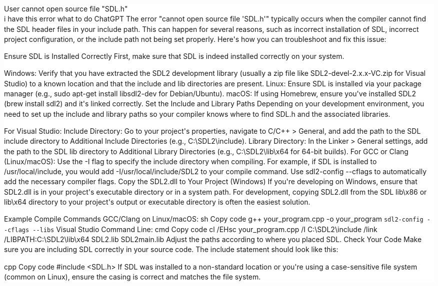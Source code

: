 User
cannot open source file "SDL.h"		
i have this error what to do
ChatGPT
The error "cannot open source file 'SDL.h'" typically occurs when the compiler cannot find the SDL header files in your include path. This can happen for several reasons, such as incorrect installation of SDL, incorrect project configuration, or the include path not being set properly. Here's how you can troubleshoot and fix this issue:

Ensure SDL is Installed Correctly
First, make sure that SDL is indeed installed correctly on your system.

Windows: Verify that you have extracted the SDL2 development library (usually a zip file like SDL2-devel-2.x.x-VC.zip for Visual Studio) to a known location and that the include and lib directories are present.
Linux: Ensure SDL is installed via your package manager (e.g., sudo apt-get install libsdl2-dev for Debian/Ubuntu).
macOS: If using Homebrew, ensure you've installed SDL2 (brew install sdl2) and it's linked correctly.
Set the Include and Library Paths
Depending on your development environment, you need to set up the include and library paths so your compiler knows where to find SDL.h and the associated libraries.

For Visual Studio:
Include Directory: Go to your project's properties, navigate to C/C++ > General, and add the path to the SDL include directory to Additional Include Directories (e.g., C:\SDL2\include).
Library Directory: In the Linker > General settings, add the path to the SDL lib directory to Additional Library Directories (e.g., C:\SDL2\lib\x64 for 64-bit builds).
For GCC or Clang (Linux/macOS):
Use the -I flag to specify the include directory when compiling. For example, if SDL is installed to /usr/local/include, you would add -I/usr/local/include/SDL2 to your compile command.
Use sdl2-config --cflags to automatically add the necessary compiler flags.
Copy the SDL2.dll to Your Project (Windows)
If you're developing on Windows, ensure that SDL2.dll is in your project's executable directory or in a system path. For development, copying SDL2.dll from the SDL lib\x86 or lib\x64 directory to your project's output or executable directory is often the easiest solution.

Example Compile Commands
GCC/Clang on Linux/macOS:
sh
Copy code
g++ your_program.cpp -o your_program `sdl2-config --cflags --libs`
Visual Studio Command Line:
cmd
Copy code
cl /EHsc your_program.cpp /I C:\SDL2\include /link /LIBPATH:C:\SDL2\lib\x64 SDL2.lib SDL2main.lib
Adjust the paths according to where you placed SDL.
Check Your Code
Make sure you are including SDL correctly in your source code. The include statement should look like this:

cpp
Copy code
#include <SDL.h>
If SDL was installed to a non-standard location or you're using a case-sensitive file system (common on Linux), ensure the casing is correct and matches the file system.
